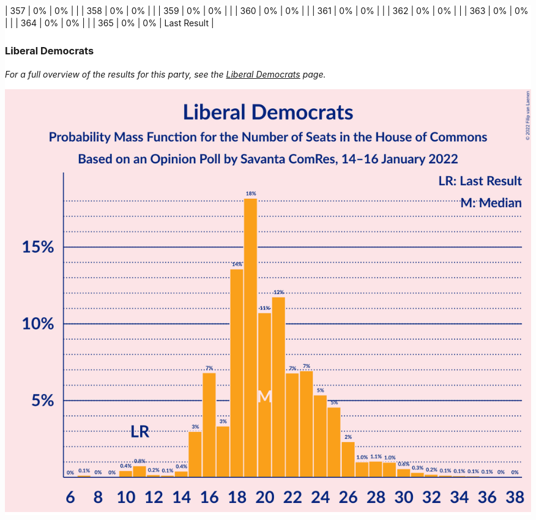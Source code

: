 | 357 | 0% | 0% |  |
| 358 | 0% | 0% |  |
| 359 | 0% | 0% |  |
| 360 | 0% | 0% |  |
| 361 | 0% | 0% |  |
| 362 | 0% | 0% |  |
| 363 | 0% | 0% |  |
| 364 | 0% | 0% |  |
| 365 | 0% | 0% | Last Result |

### Liberal Democrats

*For a full overview of the results for this party, see the [Liberal Democrats](party-liberaldemocrats.html) page.*

![Graph with seats probability mass function not yet produced](2022-01-16-SavantaComRes-seats-pmf-liberaldemocrats.png "Seats Probability Mass Function")
